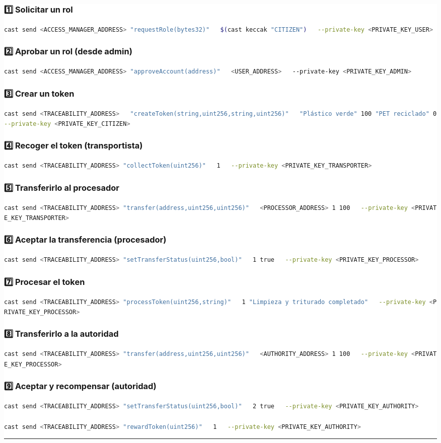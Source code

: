 ### 1️⃣ Solicitar un rol
```bash
cast send <ACCESS_MANAGER_ADDRESS> "requestRole(bytes32)"   $(cast keccak "CITIZEN")   --private-key <PRIVATE_KEY_USER>
```

### 2️⃣ Aprobar un rol (desde admin)
```bash
cast send <ACCESS_MANAGER_ADDRESS> "approveAccount(address)"   <USER_ADDRESS>   --private-key <PRIVATE_KEY_ADMIN>
```

### 3️⃣ Crear un token
```bash
cast send <TRACEABILITY_ADDRESS>   "createToken(string,uint256,string,uint256)"   "Plástico verde" 100 "PET reciclado" 0   --private-key <PRIVATE_KEY_CITIZEN>
```

### 4️⃣ Recoger el token (transportista)
```bash
cast send <TRACEABILITY_ADDRESS> "collectToken(uint256)"   1   --private-key <PRIVATE_KEY_TRANSPORTER>
```

### 5️⃣ Transferirlo al procesador
```bash
cast send <TRACEABILITY_ADDRESS> "transfer(address,uint256,uint256)"   <PROCESSOR_ADDRESS> 1 100   --private-key <PRIVATE_KEY_TRANSPORTER>
```

### 6️⃣ Aceptar la transferencia (procesador)
```bash
cast send <TRACEABILITY_ADDRESS> "setTransferStatus(uint256,bool)"   1 true   --private-key <PRIVATE_KEY_PROCESSOR>
```

### 7️⃣ Procesar el token
```bash
cast send <TRACEABILITY_ADDRESS> "processToken(uint256,string)"   1 "Limpieza y triturado completado"   --private-key <PRIVATE_KEY_PROCESSOR>
```

### 8️⃣ Transferirlo a la autoridad
```bash
cast send <TRACEABILITY_ADDRESS> "transfer(address,uint256,uint256)"   <AUTHORITY_ADDRESS> 1 100   --private-key <PRIVATE_KEY_PROCESSOR>
```

### 9️⃣ Aceptar y recompensar (autoridad)
```bash
cast send <TRACEABILITY_ADDRESS> "setTransferStatus(uint256,bool)"   2 true   --private-key <PRIVATE_KEY_AUTHORITY>

cast send <TRACEABILITY_ADDRESS> "rewardToken(uint256)"   1   --private-key <PRIVATE_KEY_AUTHORITY>
```

---
